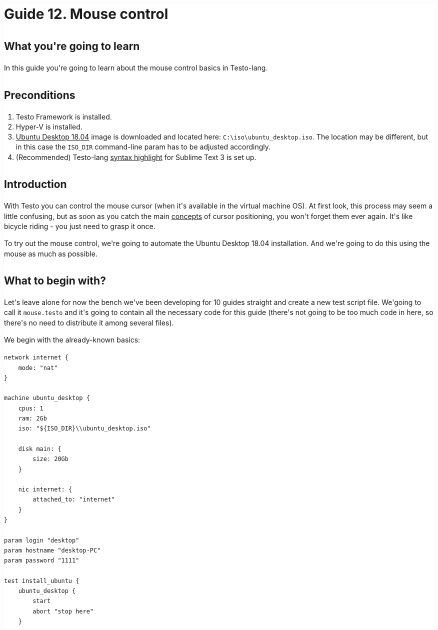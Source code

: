 # Guide 12. Mouse control

## What you're going to learn

In this guide you're going to learn about the mouse control basics in Testo-lang.

## Preconditions

1. Testo Framework is installed.
2. Hyper-V is installed.
3. [Ubuntu Desktop 18.04](https://releases.ubuntu.com/18.04.4/ubuntu-18.04.4-desktop-amd64.iso) image is downloaded and located here: `C:\iso\ubuntu_desktop.iso`. The location may be different, but in this case the `ISO_DIR` command-line param has to be adjusted accordingly.
4. (Recommended) Testo-lang [syntax highlight](/en/docs/getting_started/getting_started#setting-up-testo-lang-syntax-highlighting) for Sublime Text 3 is set up.

## Introduction

With Testo you can control the mouse cursor (when it's available in the virtual machine OS). At first look, this process may seem a little confusing, but as soon as you catch the main [concepts](/en/docs/lang/mouse#a-text-on-the-screen-with-additional-specifiers) of cursor positioning, you won't forget them ever again. It's like bicycle riding - you just need to grasp it once.

To try out the mouse control, we're going to automate the Ubuntu Desktop 18.04 installation. And we're going to do this using the mouse as much as possible.

## What to begin with?

Let's leave alone for now the bench we've been developing for 10 guides straight and create a new test script file. We'going to call it `mouse.testo` and it's going to contain all the necessary code for this guide (there's not going to be too much code in here, so there's no need to distribute it among several files).

We begin with the already-known basics:

```testo
network internet {
	mode: "nat"
}

machine ubuntu_desktop {
	cpus: 1
	ram: 2Gb
	iso: "${ISO_DIR}\\ubuntu_desktop.iso"

	disk main: {
		size: 20Gb
	}

	nic internet: {
		attached_to: "internet"
	}
}

param login "desktop"
param hostname "desktop-PC"
param password "1111"

test install_ubuntu {
	ubuntu_desktop {
		start
		abort "stop here"
	}
```